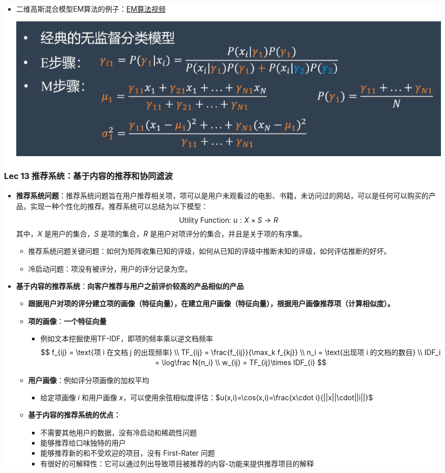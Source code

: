* 二维高斯混合模型EM算法的例子：[EM算法视频](https://www.bilibili.com/video/BV1RT411G7jJ?spm_id_from=333.337.search-card.all.click&vd_source=ec9ba6f83a7109d606c9de88cd0e3463)

  ![image-20220628224939284](Image/image-20220628224939284.png)

  

### Lec 13 推荐系统：基于内容的推荐和协同滤波

* **推荐系统问题**：推荐系统问题旨在用户推荐相关项，项可以是用户未观看过的电影、书籍，未访问过的网站，可以是任何可以购买的产品，实现一种个性化的推荐。推荐系统可以总结为以下模型：
  $$
  \text{Utility Function: } u: X \times S \to R
  $$
  其中，$X$ 是用户的集合，$S$ 是项的集合，$R$ 是用户对项评分的集合，并且是关于项的有序集。

  * 推荐系统问题关键问题：如何为矩阵收集已知的评级，如何从已知的评级中推断未知的评级，如何评估推断的好坏。

  * 冷启动问题：项没有被评分，用户的评分记录为空。

* **基于内容的推荐系统**：**向客户推荐与用户之前评价较高的产品相似的产品**

  * **跟据用户对项的评分建立项的画像（特征向量），在建立用户画像（特征向量），根据用户画像推荐项（计算相似度）。**

  * **项的画像**：**一个特征向量**

    * 例如文本挖掘使用TF-IDF，即项的频率乘以逆文档频率
      $$
      f_{ij} = \text{项 i 在文档 j 的出现频率} \\
      TF_{ij} = \frac{f_{ij}}{\max_k f_{kj}} \\
      n_i = \text{出现项 i 的文档的数目} \\
      IDF_i = \log\frac N{n_i} \\
      w_{ij} = TF_{ij}\times IDF_{i}
      $$

  * **用户画像**：例如评分项画像的加权平均

    * 给定项画像 $i$ 和用户画像 $x$，可以使用余弦相似度评估：$u(x,i)=\cos(x,i)=\frac{x\cdot i}{||x||\cdot||i||}$

  * **基于内容的推荐系统的优点：**

    * 不需要其他用户的数据，没有冷启动和稀疏性问题
    * 能够推荐给口味独特的用户
    * 能够推荐新的和不受欢迎的项目，没有 First-Rater 问题
    * 有很好的可解释性：它可以通过列出导致项目被推荐的内容-功能来提供推荐项目的解释
